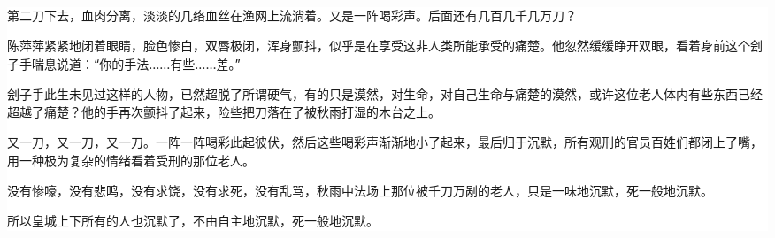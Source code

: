 第二刀下去，血肉分离，淡淡的几络血丝在渔网上流淌着。又是一阵喝彩声。后面还有几百几千几万刀？

陈萍萍紧紧地闭着眼睛，脸色惨白，双唇极闭，浑身颤抖，似乎是在享受这非人类所能承受的痛楚。他忽然缓缓睁开双眼，看着身前这个刽子手喘息说道：“你的手法……有些……差。”

刽子手此生未见过这样的人物，已然超脱了所谓硬气，有的只是漠然，对生命，对自己生命与痛楚的漠然，或许这位老人体内有些东西已经超越了痛楚？他的手再次颤抖了起来，险些把刀落在了被秋雨打湿的木台之上。

又一刀，又一刀，又一刀。一阵一阵喝彩此起彼伏，然后这些喝彩声渐渐地小了起来，最后归于沉默，所有观刑的官员百姓们都闭上了嘴，用一种极为复杂的情绪看着受刑的那位老人。

没有惨嚎，没有悲鸣，没有求饶，没有求死，没有乱骂，秋雨中法场上那位被千刀万剐的老人，只是一味地沉默，死一般地沉默。

所以皇城上下所有的人也沉默了，不由自主地沉默，死一般地沉默。


